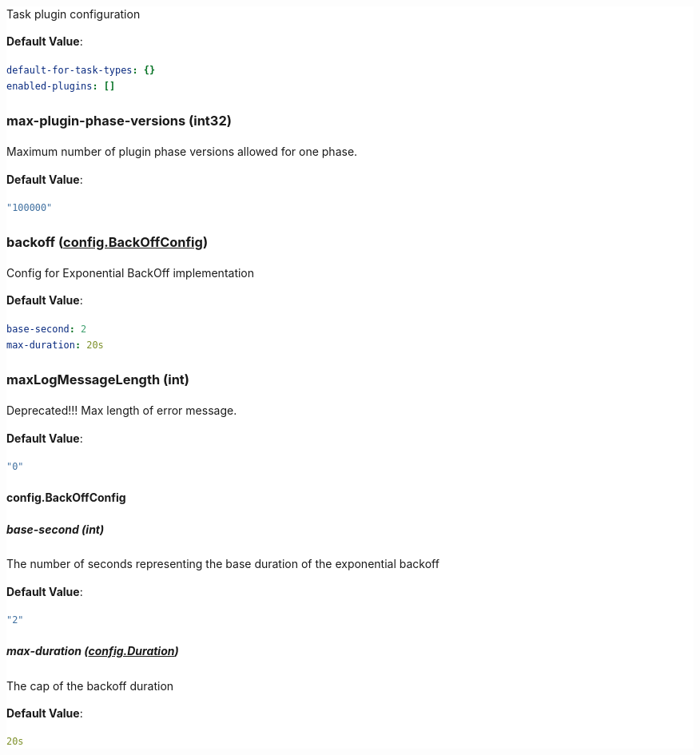 Task plugin configuration

**Default Value**:

``` yaml
default-for-task-types: {}
enabled-plugins: []
```

### max-plugin-phase-versions (int32)

Maximum number of plugin phase versions allowed for one phase.

**Default Value**:

``` yaml
"100000"
```

### backoff ([config.BackOffConfig](#config.backoffconfig))

Config for Exponential BackOff implementation

**Default Value**:

``` yaml
base-second: 2
max-duration: 20s
```

### maxLogMessageLength (int)

Deprecated!!! Max length of error message.

**Default Value**:

``` yaml
"0"
```

#### config.BackOffConfig

##### base-second (int)

The number of seconds representing the base duration of the exponential
backoff

**Default Value**:

``` yaml
"2"
```

##### max-duration ([config.Duration](#config.duration))

The cap of the backoff duration

**Default Value**:

``` yaml
20s
```
